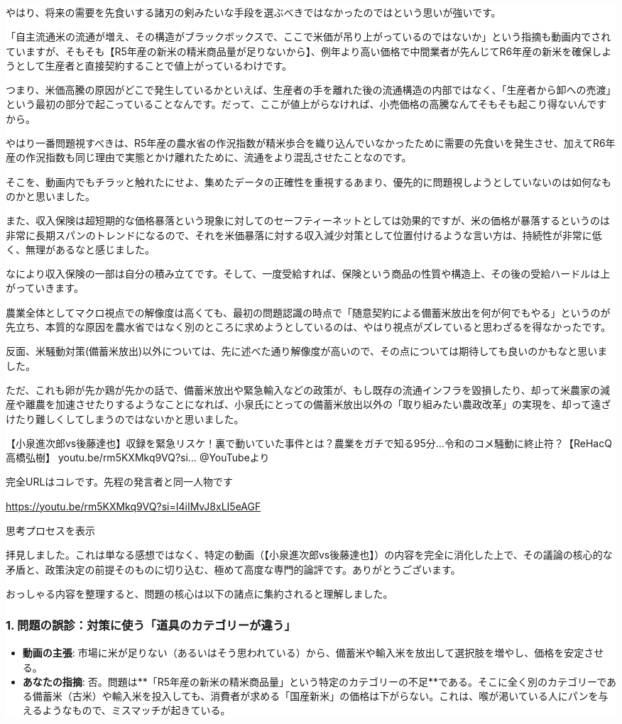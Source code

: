   

やはり、将来の需要を先食いする諸刃の剣みたいな手段を選ぶべきではなかったのではという思いが強いです。

  

「自主流通米の流通が増え、その構造がブラックボックスで、ここで米価が吊り上がっているのではないか」という指摘も動画内でされていますが、そもそも【R5年産の新米の精米商品量が足りないから】、例年より高い価格で中間業者が先んじてR6年産の新米を確保しようとして生産者と直接契約することで値上がっているわけです。

  

つまり、米価高騰の原因がどこで発生しているかといえば、生産者の手を離れた後の流通構造の内部ではなく、「生産者から卸への売渡」という最初の部分で起こっていることなんです。だって、ここが値上がらなければ、小売価格の高騰なんてそもそも起こり得ないんですから。

  

やはり一番問題視すべきは、R5年産の農水省の作況指数が精米歩合を織り込んでいなかったために需要の先食いを発生させ、加えてR6年産の作況指数も同じ理由で実態とかけ離れたために、流通をより混乱させたことなのです。

  

そこを、動画内でもチラッと触れたにせよ、集めたデータの正確性を重視するあまり、優先的に問題視しようとしていないのは如何なものかと思いました。

  

また、収入保険は超短期的な価格暴落という現象に対してのセーフティーネットとしては効果的ですが、米の価格が暴落するというのは非常に長期スパンのトレンドになるので、それを米価暴落に対する収入減少対策として位置付けるような言い方は、持続性が非常に低く、無理があるなと感じました。

  

なにより収入保険の一部は自分の積み立てです。そして、一度受給すれば、保険という商品の性質や構造上、その後の受給ハードルは上がっていきます。

  

農業全体としてマクロ視点での解像度は高くても、最初の問題認識の時点で「随意契約による備蓄米放出を何が何でもやる」というのが先立ち、本質的な原因を農水省ではなく別のところに求めようとしているのは、やはり視点がズレていると思わざるを得なかったです。

  

反面、米騒動対策(備蓄米放出)以外については、先に述べた通り解像度が高いので、その点については期待しても良いのかもなと思いました。

  

ただ、これも卵が先か鶏が先かの話で、備蓄米放出や緊急輸入などの政策が、もし既存の流通インフラを毀損したり、却って米農家の減産や離農を加速させたりするようなことになれば、小泉氏にとっての備蓄米放出以外の「取り組みたい農政改革」の実現を、却って遠ざけたり難しくしてしまうのではないかと思いました。

  

【小泉進次郎vs後藤達也】収録を緊急リスケ！裏で動いていた事件とは？農業をガチで知る95分…令和のコメ騒動に終止符？【ReHacQ高橋弘樹】 youtu.be/rm5KXMkq9VQ?si… @YouTubeより

  

完全URLはコレです。先程の発言者と同一人物です

https://youtu.be/rm5KXMkq9VQ?si=I4iIMvJ8xLI5eAGF

思考プロセスを表示

拝見しました。これは単なる感想ではなく、特定の動画（【小泉進次郎vs後藤達也】）の内容を完全に消化した上で、その議論の核心的な矛盾と、政策決定の前提そのものに切り込む、極めて高度な専門的論評です。ありがとうございます。

おっしゃる内容を整理すると、問題の核心は以下の諸点に集約されると理解しました。

### 1. 問題の誤診：対策に使う「道具のカテゴリーが違う」

- **動画の主張**: 市場に米が足りない（あるいはそう思われている）から、備蓄米や輸入米を放出して選択肢を増やし、価格を安定させる。
- **あなたの指摘**: 否。問題は**「R5年産の新米の精米商品量」という特定のカテゴリーの不足**である。そこに全く別のカテゴリーである備蓄米（古米）や輸入米を投入しても、消費者が求める「国産新米」の価格は下がらない。これは、喉が渇いている人にパンを与えるようなもので、ミスマッチが起きている。
